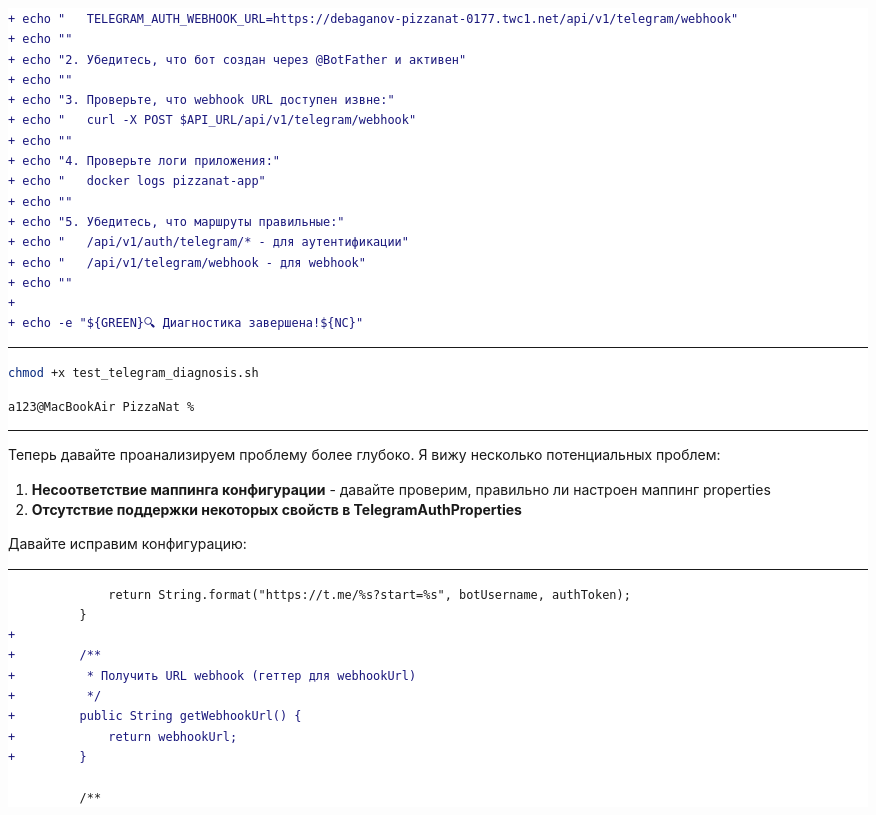 ```diff
+ echo "   TELEGRAM_AUTH_WEBHOOK_URL=https://debaganov-pizzanat-0177.twc1.net/api/v1/telegram/webhook"
+ echo ""
+ echo "2. Убедитесь, что бот создан через @BotFather и активен"
+ echo ""
+ echo "3. Проверьте, что webhook URL доступен извне:"
+ echo "   curl -X POST $API_URL/api/v1/telegram/webhook"
+ echo ""
+ echo "4. Проверьте логи приложения:"
+ echo "   docker logs pizzanat-app"
+ echo ""
+ echo "5. Убедитесь, что маршруты правильные:"
+ echo "   /api/v1/auth/telegram/* - для аутентификации"
+ echo "   /api/v1/telegram/webhook - для webhook"
+ echo ""
+ 
+ echo -e "${GREEN}🔍 Диагностика завершена!${NC}" 
```

---

```bash
chmod +x test_telegram_diagnosis.sh
```

```
a123@MacBookAir PizzaNat % 

```

---

Теперь давайте проанализируем проблему более глубоко. Я вижу несколько потенциальных проблем:

1. **Несоответствие маппинга конфигурации** - давайте проверим, правильно ли настроен маппинг properties
2. **Отсутствие поддержки некоторых свойств в TelegramAuthProperties**

Давайте исправим конфигурацию:

---

```diff
              return String.format("https://t.me/%s?start=%s", botUsername, authToken);
          }
+ 
+         /**
+          * Получить URL webhook (геттер для webhookUrl)
+          */
+         public String getWebhookUrl() {
+             return webhookUrl;
+         }
  
          /**
```
